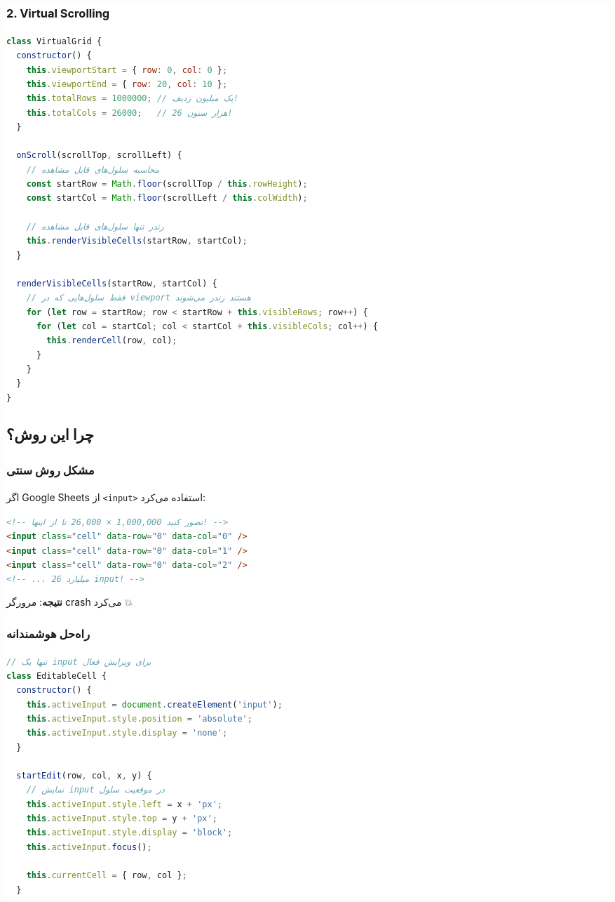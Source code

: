 ### 2. Virtual Scrolling
```javascript
class VirtualGrid {
  constructor() {
    this.viewportStart = { row: 0, col: 0 };
    this.viewportEnd = { row: 20, col: 10 };
    this.totalRows = 1000000; // یک میلیون ردیف!
    this.totalCols = 26000;   // 26 هزار ستون!
  }
  
  onScroll(scrollTop, scrollLeft) {
    // محاسبه سلول‌های قابل مشاهده
    const startRow = Math.floor(scrollTop / this.rowHeight);
    const startCol = Math.floor(scrollLeft / this.colWidth);
    
    // رندر تنها سلول‌های قابل مشاهده
    this.renderVisibleCells(startRow, startCol);
  }
  
  renderVisibleCells(startRow, startCol) {
    // فقط سلول‌هایی که در viewport هستند رندر می‌شوند
    for (let row = startRow; row < startRow + this.visibleRows; row++) {
      for (let col = startCol; col < startCol + this.visibleCols; col++) {
        this.renderCell(row, col);
      }
    }
  }
}
```

## چرا این روش؟

### مشکل روش سنتی
اگر Google Sheets از `<input>` استفاده می‌کرد:

```html
<!-- تصور کنید 1,000,000 × 26,000 تا از اینها! -->
<input class="cell" data-row="0" data-col="0" />
<input class="cell" data-row="0" data-col="1" />
<input class="cell" data-row="0" data-col="2" />
<!-- ... 26 میلیارد input! -->
```

**نتیجه**: مرورگر crash می‌کرد 💥

### راه‌حل هوشمندانه
```javascript
// تنها یک input برای ویرایش فعال
class EditableCell {
  constructor() {
    this.activeInput = document.createElement('input');
    this.activeInput.style.position = 'absolute';
    this.activeInput.style.display = 'none';
  }
  
  startEdit(row, col, x, y) {
    // نمایش input در موقعیت سلول
    this.activeInput.style.left = x + 'px';
    this.activeInput.style.top = y + 'px';
    this.activeInput.style.display = 'block';
    this.activeInput.focus();
    
    this.currentCell = { row, col };
  }
```